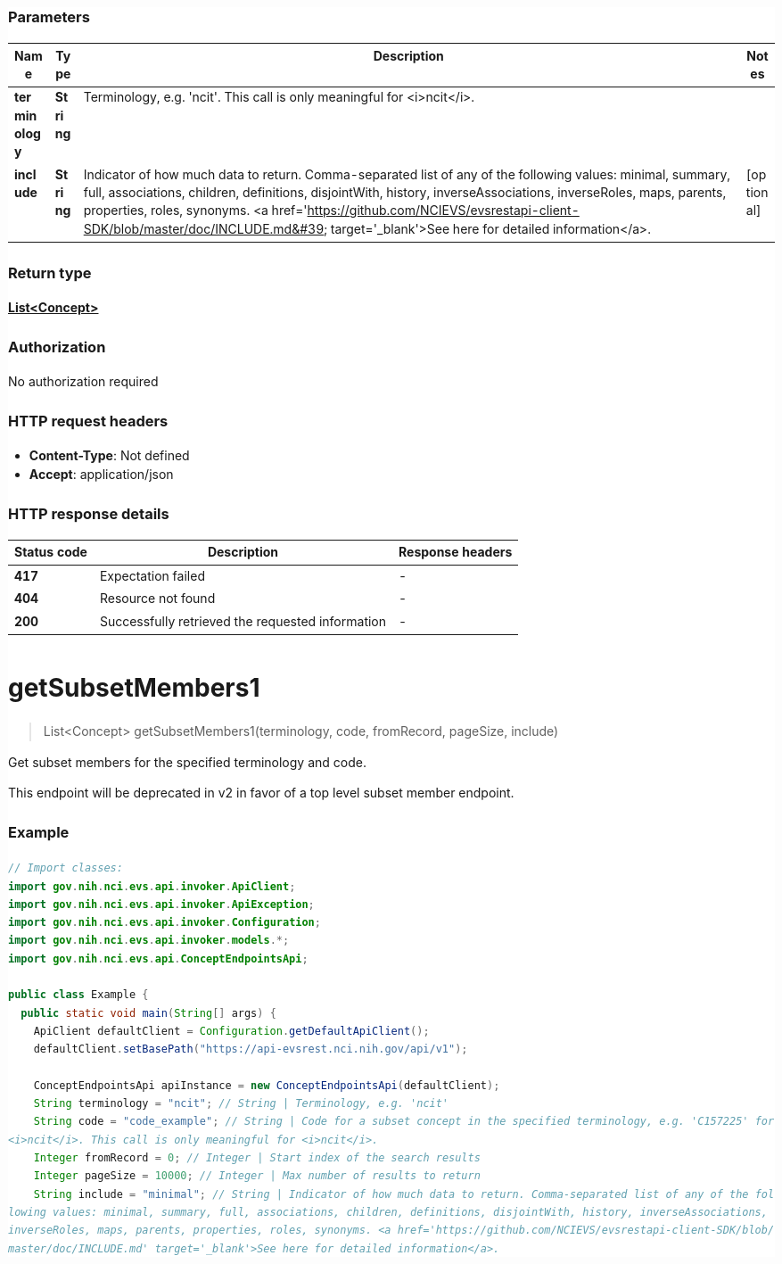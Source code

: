 ### Parameters

| Name | Type | Description  | Notes |
|------------- | ------------- | ------------- | -------------|
| **terminology** | **String**| Terminology, e.g. &#39;ncit&#39;.  This call is only meaningful for &lt;i&gt;ncit&lt;/i&gt;. | |
| **include** | **String**| Indicator of how much data to return. Comma-separated list of any of the following values: minimal, summary, full, associations, children, definitions, disjointWith, history, inverseAssociations, inverseRoles, maps, parents, properties, roles, synonyms. &lt;a href&#x3D;&#39;https://github.com/NCIEVS/evsrestapi-client-SDK/blob/master/doc/INCLUDE.md&#39; target&#x3D;&#39;_blank&#39;&gt;See here for detailed information&lt;/a&gt;. | [optional] |

### Return type

[**List&lt;Concept&gt;**](Concept.md)

### Authorization

No authorization required

### HTTP request headers

 - **Content-Type**: Not defined
 - **Accept**: application/json

### HTTP response details
| Status code | Description | Response headers |
|-------------|-------------|------------------|
| **417** | Expectation failed |  -  |
| **404** | Resource not found |  -  |
| **200** | Successfully retrieved the requested information |  -  |

<a id="getSubsetMembers1"></a>
# **getSubsetMembers1**
> List&lt;Concept&gt; getSubsetMembers1(terminology, code, fromRecord, pageSize, include)

Get subset members for the specified terminology and code.

This endpoint will be deprecated in v2 in favor of a top level subset member endpoint.

### Example
```java
// Import classes:
import gov.nih.nci.evs.api.invoker.ApiClient;
import gov.nih.nci.evs.api.invoker.ApiException;
import gov.nih.nci.evs.api.invoker.Configuration;
import gov.nih.nci.evs.api.invoker.models.*;
import gov.nih.nci.evs.api.ConceptEndpointsApi;

public class Example {
  public static void main(String[] args) {
    ApiClient defaultClient = Configuration.getDefaultApiClient();
    defaultClient.setBasePath("https://api-evsrest.nci.nih.gov/api/v1");

    ConceptEndpointsApi apiInstance = new ConceptEndpointsApi(defaultClient);
    String terminology = "ncit"; // String | Terminology, e.g. 'ncit'
    String code = "code_example"; // String | Code for a subset concept in the specified terminology, e.g. 'C157225' for <i>ncit</i>. This call is only meaningful for <i>ncit</i>.
    Integer fromRecord = 0; // Integer | Start index of the search results
    Integer pageSize = 10000; // Integer | Max number of results to return
    String include = "minimal"; // String | Indicator of how much data to return. Comma-separated list of any of the following values: minimal, summary, full, associations, children, definitions, disjointWith, history, inverseAssociations, inverseRoles, maps, parents, properties, roles, synonyms. <a href='https://github.com/NCIEVS/evsrestapi-client-SDK/blob/master/doc/INCLUDE.md' target='_blank'>See here for detailed information</a>.
```